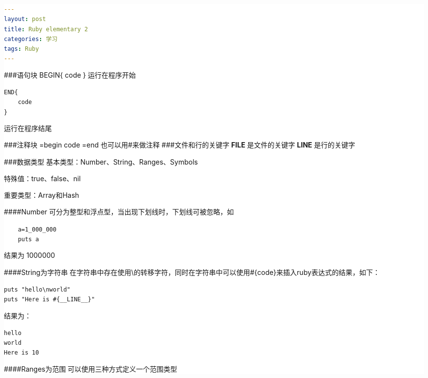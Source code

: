 ```yaml
---
layout: post
title: Ruby elementary 2
categories: 学习
tags: Ruby
---
```


###语句块
    BEGIN{
        code
    }
运行在程序开始

    END{
        code
    }
运行在程序结尾

###注释块
    =begin
        code
    =end
也可以用#来做注释
###文件和行的关键字
    __FILE__ 是文件的关键字
    __LINE__ 是行的关键字
    
###数据类型
基本类型：Number、String、Ranges、Symbols

特殊值：true、false、nil

重要类型：Array和Hash

####Number
可分为整型和浮点型，当出现下划线时，下划线可被忽略，如

        a=1_000_000
        puts a
        
结果为 1000000

####String为字符串
在字符串中存在使用\的转移字符，同时在字符串中可以使用#{code}来插入ruby表达式的结果，如下：
    
    puts "hello\nworld"
    puts "Here is #{__LINE__}"
    
结果为：

    hello
    world
    Here is 10
    
####Ranges为范围
可以使用三种方式定义一个范围类型

